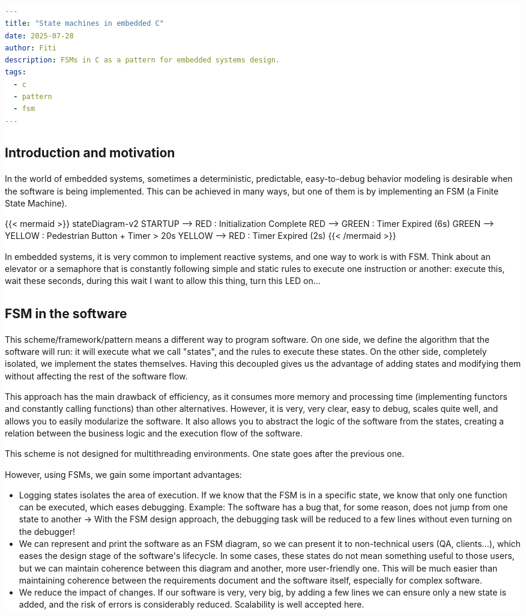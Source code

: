```yaml
---
title: "State machines in embedded C"
date: 2025-07-28
author: Fiti
description: FSMs in C as a pattern for embedded systems design.
tags:
  - c
  - pattern
  - fsm
---
```

## Introduction and motivation

In the world of embedded systems, sometimes a deterministic, predictable, easy-to-debug behavior modeling is desirable when the software is being implemented. This can be achieved in many ways, but one of them is by implementing an FSM (a Finite State Machine).

{{< mermaid >}}
stateDiagram-v2
    STARTUP --> RED : Initialization Complete
    RED --> GREEN : Timer Expired (6s)
    GREEN --> YELLOW : Pedestrian Button + Timer > 20s
    YELLOW --> RED : Timer Expired (2s)
{{< /mermaid >}}

In embedded systems, it is very common to implement reactive systems, and one way to work is with FSM. Think about an elevator or a semaphore that is constantly following simple and static rules to execute one instruction or another: execute this, wait these seconds, during this wait I want to allow this thing, turn this LED on...

## FSM in the software

This scheme/framework/pattern means a different way to program software. On one side, we define the algorithm that the software will run: it will execute what we call "states", and the rules to execute these states. On the other side, completely isolated, we implement the states themselves. Having this decoupled gives us the advantage of adding states and modifying them without affecting the rest of the software flow.

This approach has the main drawback of efficiency, as it consumes more memory and processing time (implementing functors and constantly calling functions) than other alternatives. However, it is very, very clear, easy to debug, scales quite well, and allows you to easily modularize the software. It also allows you to abstract the logic of the software from the states, creating a relation between the business logic and the execution flow of the software.

This scheme is not designed for multithreading environments. One state goes after the previous one.

However, using FSMs, we gain some important advantages:
- Logging states isolates the area of execution. If we know that the FSM is in a specific state, we know that only one function can be executed, which eases debugging. Example: The software has a bug that, for some reason, does not jump from one state to another → With the FSM design approach, the debugging task will be reduced to a few lines without even turning on the debugger!
- We can represent and print the software as an FSM diagram, so we can present it to non-technical users (QA, clients...), which eases the design stage of the software's lifecycle. In some cases, these states do not mean something useful to those users, but we can maintain coherence between this diagram and another, more user-friendly one. This will be much easier than maintaining coherence between the requirements document and the software itself, especially for complex software.
- We reduce the impact of changes. If our software is very, very big, by adding a few lines we can ensure only a new state is added, and the risk of errors is considerably reduced. Scalability is well accepted here.
